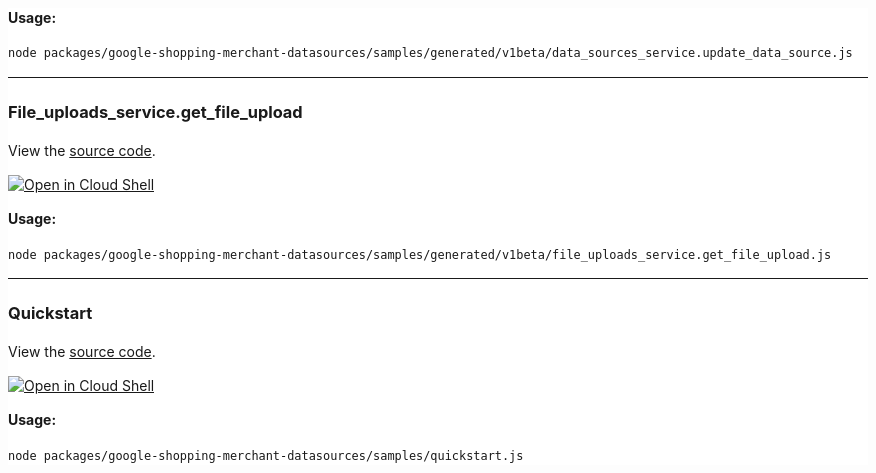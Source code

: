 __Usage:__


`node packages/google-shopping-merchant-datasources/samples/generated/v1beta/data_sources_service.update_data_source.js`


-----




### File_uploads_service.get_file_upload

View the [source code](https://github.com/googleapis/google-cloud-node/blob/main/packages/google-shopping-merchant-datasources/samples/generated/v1beta/file_uploads_service.get_file_upload.js).

[![Open in Cloud Shell][shell_img]](https://console.cloud.google.com/cloudshell/open?git_repo=https://github.com/googleapis/google-cloud-node&page=editor&open_in_editor=packages/google-shopping-merchant-datasources/samples/generated/v1beta/file_uploads_service.get_file_upload.js,samples/README.md)

__Usage:__


`node packages/google-shopping-merchant-datasources/samples/generated/v1beta/file_uploads_service.get_file_upload.js`


-----




### Quickstart

View the [source code](https://github.com/googleapis/google-cloud-node/blob/main/packages/google-shopping-merchant-datasources/samples/quickstart.js).

[![Open in Cloud Shell][shell_img]](https://console.cloud.google.com/cloudshell/open?git_repo=https://github.com/googleapis/google-cloud-node&page=editor&open_in_editor=packages/google-shopping-merchant-datasources/samples/quickstart.js,samples/README.md)

__Usage:__


`node packages/google-shopping-merchant-datasources/samples/quickstart.js`






[shell_img]: https://gstatic.com/cloudssh/images/open-btn.png
[shell_link]: https://console.cloud.google.com/cloudshell/open?git_repo=https://github.com/googleapis/google-cloud-node&page=editor&open_in_editor=samples/README.md
[product-docs]: https://developers.google.com/merchant/api


[//]: # "This README.md file is auto-generated, all changes to this file will be lost."
[//]: # "To regenerate it, use `python -m synthtool`."